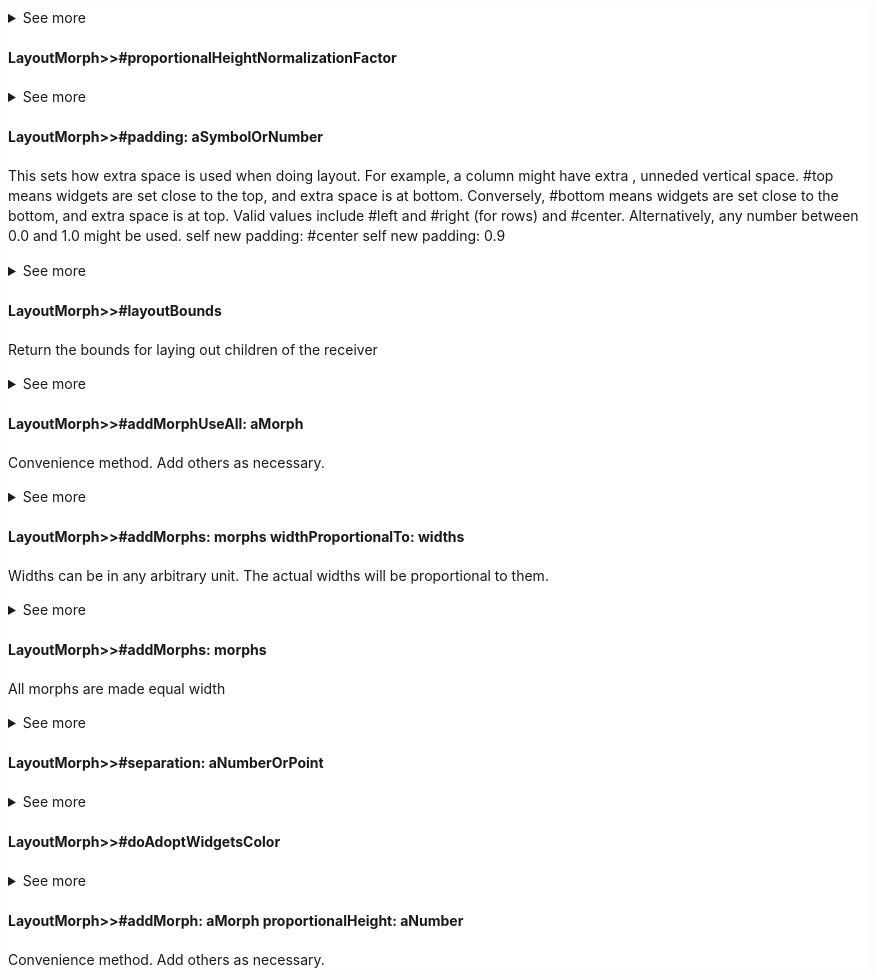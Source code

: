 
<details><summary>See more</summary></details>

#### LayoutMorph>>#proportionalHeightNormalizationFactor

<details><summary>See more</summary></details>

#### LayoutMorph>>#padding: aSymbolOrNumber

This sets how extra space is used when doing layout. For example, a column might have extra , unneded vertical space. #top means widgets are set close to the top, and extra space is at bottom. Conversely, #bottom means widgets are set close to the bottom, and extra space is at top. Valid values include #left and #right (for rows) and #center. Alternatively, any number between 0.0 and 1.0 might be used. self new padding: #center self new padding: 0.9


<details><summary>See more</summary></details>

#### LayoutMorph>>#layoutBounds

Return the bounds for laying out children of the receiver


<details><summary>See more</summary></details>

#### LayoutMorph>>#addMorphUseAll: aMorph

Convenience method. Add others as necessary.


<details><summary>See more</summary></details>

#### LayoutMorph>>#addMorphs: morphs widthProportionalTo: widths

Widths can be in any arbitrary unit. The actual widths will be proportional to them.


<details><summary>See more</summary></details>

#### LayoutMorph>>#addMorphs: morphs

All morphs are made equal width


<details><summary>See more</summary></details>

#### LayoutMorph>>#separation: aNumberOrPoint

<details><summary>See more</summary></details>

#### LayoutMorph>>#doAdoptWidgetsColor

<details><summary>See more</summary></details>

#### LayoutMorph>>#addMorph: aMorph proportionalHeight: aNumber

Convenience method. Add others as necessary.

